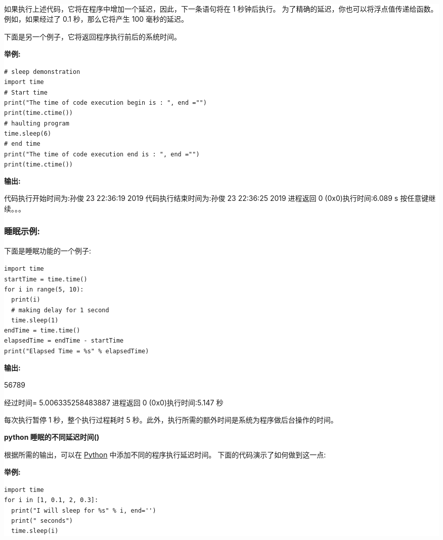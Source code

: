 如果执行上述代码，它将在程序中增加一个延迟，因此，下一条语句将在 1 秒钟后执行。 为了精确的延迟，你也可以将浮点值传递给函数。例如，如果经过了 0.1 秒，那么它将产生 100 毫秒的延迟。

下面是另一个例子，它将返回程序执行前后的系统时间。

**举例:**

```
# sleep demonstration
import time
# Start time
print("The time of code execution begin is : ", end ="")
print(time.ctime())
# haulting program
time.sleep(6)
# end time
print("The time of code execution end is : ", end ="")
print(time.ctime())

```

**输出:**

代码执行开始时间为:孙俊 23 22:36:19 2019 代码执行结束时间为:孙俊 23 22:36:25 2019 进程返回 0 (0x0)执行时间:6.089 s 按任意键继续。。。

### **睡眠示例:**

下面是睡眠功能的一个例子:

```
import time
startTime = time.time()
for i in range(5, 10):
  print(i)
  # making delay for 1 second
  time.sleep(1)
endTime = time.time()
elapsedTime = endTime - startTime
print("Elapsed Time = %s" % elapsedTime)

```

**输出:**

56789

经过时间= 5.006335258483887 进程返回 0 (0x0)执行时间:5.147 秒

每次执行暂停 1 秒，整个执行过程耗时 5 秒。此外，执行所需的额外时间是系统为程序做后台操作的时间。

**python 睡眠的不同延迟时间()**

根据所需的输出，可以在 [Python](https://www.edureka.co/blog/learn-python-3/) 中添加不同的程序执行延迟时间。 下面的代码演示了如何做到这一点:

**举例:**

```
import time
for i in [1, 0.1, 2, 0.3]:
  print("I will sleep for %s" % i, end='')
  print(" seconds")
  time.sleep(i)

```
